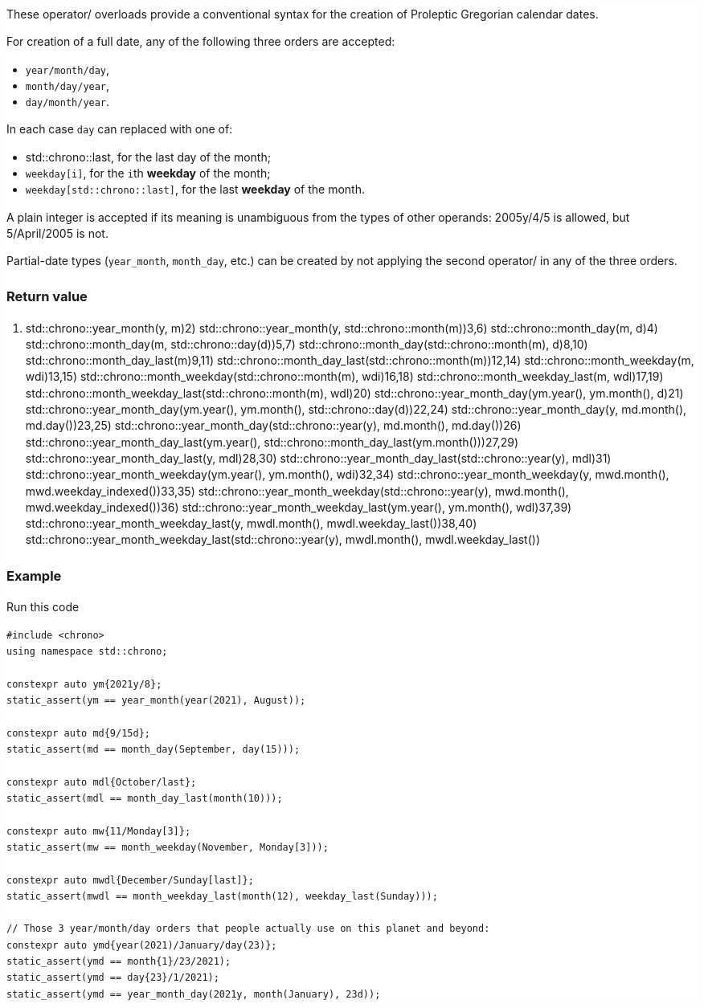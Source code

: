 These operator/ overloads provide a conventional syntax for the creation of Proleptic Gregorian calendar dates.

For creation of a full date, any of the following three orders are accepted:

- `year/month/day`,
- `month/day/year`,
- `day/month/year`.

In each case `day` can replaced with one of:

- std::chrono::last, for the last day of the month;
- `weekday[i]`, for the `i`th **weekday** of the month;
- `weekday[std::chrono::last]`, for the last **weekday** of the month.

A plain integer is accepted if its meaning is unambiguous from the types of other operands: 2005y/4/5 is allowed, but 5/April/2005 is not.

Partial-date types (`year_month`, `month_day`, etc.) can be created by not applying the second operator/ in any of the three orders.

### Return value

1) std::chrono::year_month(y, m)2) std::chrono::year_month(y, std::chrono::month(m))3,6) std::chrono::month_day(m, d)4) std::chrono::month_day(m, std::chrono::day(d))5,7) std::chrono::month_day(std::chrono::month(m), d)8,10) std::chrono::month_day_last(m)9,11) std::chrono::month_day_last(std::chrono::month(m))12,14) std::chrono::month_weekday(m, wdi)13,15) std::chrono::month_weekday(std::chrono::month(m), wdi)16,18) std::chrono::month_weekday_last(m, wdl)17,19) std::chrono::month_weekday_last(std::chrono::month(m), wdl)20) std::chrono::year_month_day(ym.year(), ym.month(), d)21) std::chrono::year_month_day(ym.year(), ym.month(), std::chrono::day(d))22,24) std::chrono::year_month_day(y, md.month(), md.day())23,25) std::chrono::year_month_day(std::chrono::year(y), md.month(), md.day())26) std::chrono::year_month_day_last(ym.year(), std::chrono::month_day_last(ym.month()))27,29) std::chrono::year_month_day_last(y, mdl)28,30) std::chrono::year_month_day_last(std::chrono::year(y), mdl)31) std::chrono::year_month_weekday(ym.year(), ym.month(), wdi)32,34) std::chrono::year_month_weekday(y, mwd.month(), mwd.weekday_indexed())33,35) std::chrono::year_month_weekday(std::chrono::year(y), mwd.month(), mwd.weekday_indexed())36) std::chrono::year_month_weekday_last(ym.year(), ym.month(), wdl)37,39) std::chrono::year_month_weekday_last(y, mwdl.month(), mwdl.weekday_last())38,40) std::chrono::year_month_weekday_last(std::chrono::year(y), mwdl.month(), mwdl.weekday_last())

### Example

Run this code

```
#include <chrono>
using namespace std::chrono;
 
constexpr auto ym{2021y/8};
static_assert(ym == year_month(year(2021), August));
 
constexpr auto md{9/15d};
static_assert(md == month_day(September, day(15)));
 
constexpr auto mdl{October/last};
static_assert(mdl == month_day_last(month(10)));
 
constexpr auto mw{11/Monday[3]};
static_assert(mw == month_weekday(November, Monday[3]));
 
constexpr auto mwdl{December/Sunday[last]};
static_assert(mwdl == month_weekday_last(month(12), weekday_last(Sunday)));
 
// Those 3 year/month/day orders that people actually use on this planet and beyond:
constexpr auto ymd{year(2021)/January/day(23)};
static_assert(ymd == month{1}/23/2021);
static_assert(ymd == day{23}/1/2021);
static_assert(ymd == year_month_day(2021y, month(January), 23d));
```